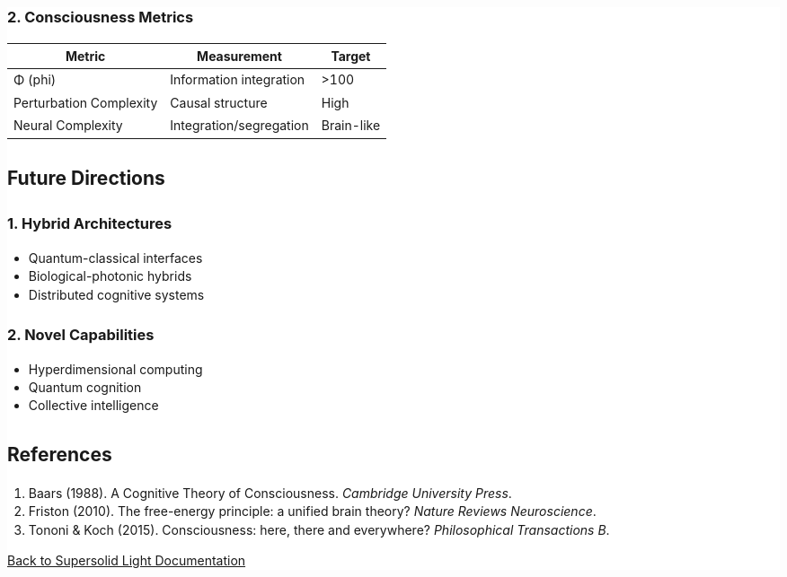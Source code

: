 ### 2. Consciousness Metrics

| Metric | Measurement | Target |
|--------|-------------|--------|
| Φ (phi) | Information integration | >100 |
| Perturbation Complexity | Causal structure | High |
| Neural Complexity | Integration/segregation | Brain-like |

## Future Directions

### 1. Hybrid Architectures
- Quantum-classical interfaces
- Biological-photonic hybrids
- Distributed cognitive systems

### 2. Novel Capabilities
- Hyperdimensional computing
- Quantum cognition
- Collective intelligence

## References

1. Baars (1988). A Cognitive Theory of Consciousness. *Cambridge University Press*.
2. Friston (2010). The free-energy principle: a unified brain theory? *Nature Reviews Neuroscience*.
3. Tononi & Koch (2015). Consciousness: here, there and everywhere? *Philosophical Transactions B*.

[Back to Supersolid Light Documentation](../supersolid_light/)
